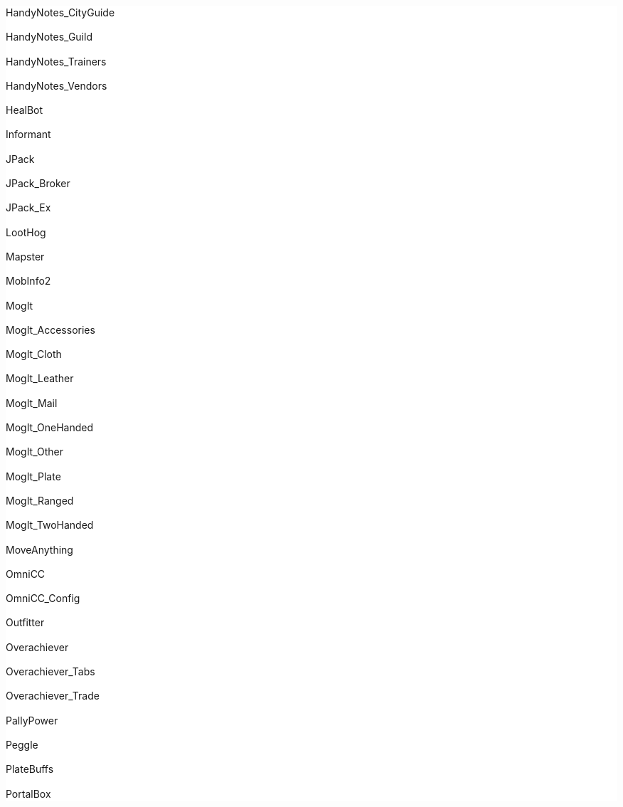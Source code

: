   HandyNotes_CityGuide
  
  HandyNotes_Guild
  
  HandyNotes_Trainers
  
  HandyNotes_Vendors
  
  HealBot
  
  Informant
  
  JPack
  
  JPack_Broker
  
  JPack_Ex
  
  LootHog
  
  Mapster
  
  MobInfo2
  
  MogIt
  
  MogIt_Accessories
  
  MogIt_Cloth
  
  MogIt_Leather
  
  MogIt_Mail
  
  MogIt_OneHanded
  
  MogIt_Other
  
  MogIt_Plate
  
  MogIt_Ranged
  
  MogIt_TwoHanded
  
  MoveAnything
  
  OmniCC
  
  OmniCC_Config
  
  Outfitter
  
  Overachiever
  
  Overachiever_Tabs
  
  Overachiever_Trade
  
  PallyPower
  
  Peggle
  
  PlateBuffs
  
  PortalBox
  